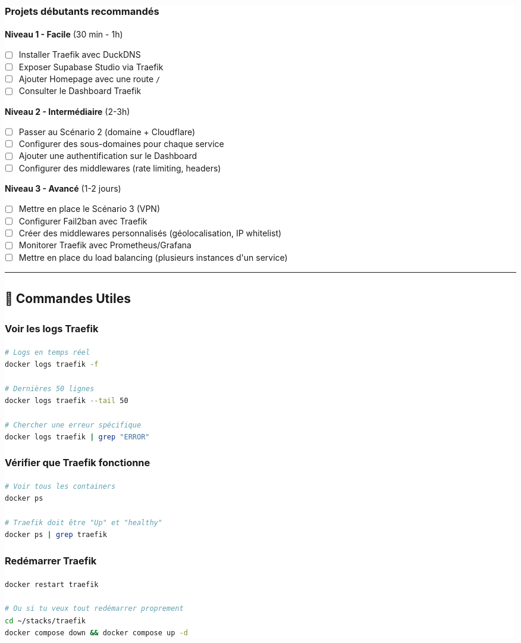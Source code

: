 ### Projets débutants recommandés

**Niveau 1 - Facile** (30 min - 1h)
- [ ] Installer Traefik avec DuckDNS
- [ ] Exposer Supabase Studio via Traefik
- [ ] Ajouter Homepage avec une route `/`
- [ ] Consulter le Dashboard Traefik

**Niveau 2 - Intermédiaire** (2-3h)
- [ ] Passer au Scénario 2 (domaine + Cloudflare)
- [ ] Configurer des sous-domaines pour chaque service
- [ ] Ajouter une authentification sur le Dashboard
- [ ] Configurer des middlewares (rate limiting, headers)

**Niveau 3 - Avancé** (1-2 jours)
- [ ] Mettre en place le Scénario 3 (VPN)
- [ ] Configurer Fail2ban avec Traefik
- [ ] Créer des middlewares personnalisés (géolocalisation, IP whitelist)
- [ ] Monitorer Traefik avec Prometheus/Grafana
- [ ] Mettre en place du load balancing (plusieurs instances d'un service)

---

## 🔧 Commandes Utiles

### Voir les logs Traefik
```bash
# Logs en temps réel
docker logs traefik -f

# Dernières 50 lignes
docker logs traefik --tail 50

# Chercher une erreur spécifique
docker logs traefik | grep "ERROR"
```

### Vérifier que Traefik fonctionne
```bash
# Voir tous les containers
docker ps

# Traefik doit être "Up" et "healthy"
docker ps | grep traefik
```

### Redémarrer Traefik
```bash
docker restart traefik

# Ou si tu veux tout redémarrer proprement
cd ~/stacks/traefik
docker compose down && docker compose up -d
```

